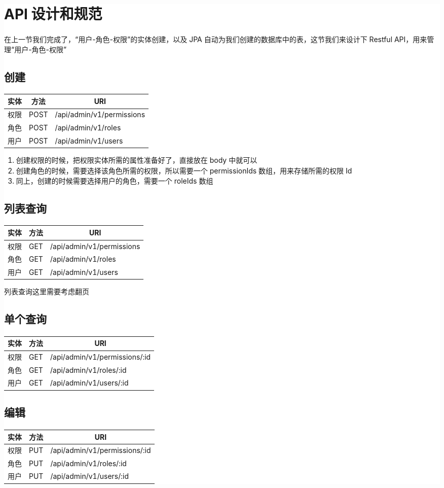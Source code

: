 # API 设计和规范

在上一节我们完成了，“用户-角色-权限”的实体创建，以及 JPA 自动为我们创建的数据库中的表，这节我们来设计下 Restful API，用来管理“用户-角色-权限”

## 创建

| 实体 | 方法 | URI                       |
| ---- | ---- | ------------------------- |
| 权限 | POST | /api/admin/v1/permissions |
| 角色 | POST | /api/admin/v1/roles       |
| 用户 | POST | /api/admin/v1/users       |

1. 创建权限的时候，把权限实体所需的属性准备好了，直接放在 body 中就可以
2. 创建角色的时候，需要选择该角色所需的权限，所以需要一个 permissionIds 数组，用来存储所需的权限 Id
3. 同上，创建的时候需要选择用户的角色，需要一个 roleIds 数组

## 列表查询

| 实体 | 方法 | URI                       |
| ---- | ---- | ------------------------- |
| 权限 | GET  | /api/admin/v1/permissions |
| 角色 | GET  | /api/admin/v1/roles       |
| 用户 | GET  | /api/admin/v1/users       |

列表查询这里需要考虑翻页

## 单个查询

| 实体 | 方法 | URI                           |
| ---- | ---- | ----------------------------- |
| 权限 | GET  | /api/admin/v1/permissions/:id |
| 角色 | GET  | /api/admin/v1/roles/:id       |
| 用户 | GET  | /api/admin/v1/users/:id       |

## 编辑

| 实体 | 方法 | URI                           |
| ---- | ---- | ----------------------------- |
| 权限 | PUT  | /api/admin/v1/permissions/:id |
| 角色 | PUT  | /api/admin/v1/roles/:id       |
| 用户 | PUT  | /api/admin/v1/users/:id       |
